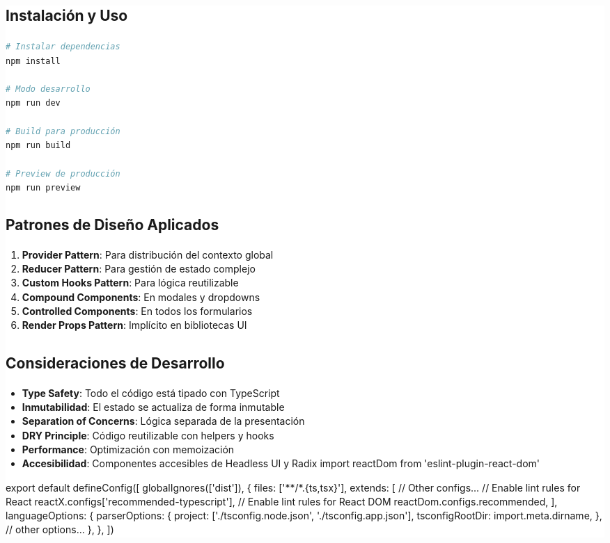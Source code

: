 ## Instalación y Uso

```bash
# Instalar dependencias
npm install

# Modo desarrollo
npm run dev

# Build para producción
npm run build

# Preview de producción
npm run preview
```

## Patrones de Diseño Aplicados

1. **Provider Pattern**: Para distribución del contexto global
2. **Reducer Pattern**: Para gestión de estado complejo
3. **Custom Hooks Pattern**: Para lógica reutilizable
4. **Compound Components**: En modales y dropdowns
5. **Controlled Components**: En todos los formularios
6. **Render Props Pattern**: Implícito en bibliotecas UI

## Consideraciones de Desarrollo

- **Type Safety**: Todo el código está tipado con TypeScript
- **Inmutabilidad**: El estado se actualiza de forma inmutable
- **Separation of Concerns**: Lógica separada de la presentación
- **DRY Principle**: Código reutilizable con helpers y hooks
- **Performance**: Optimización con memoización
- **Accesibilidad**: Componentes accesibles de Headless UI y Radix
import reactDom from 'eslint-plugin-react-dom'

export default defineConfig([
  globalIgnores(['dist']),
  {
    files: ['**/*.{ts,tsx}'],
    extends: [
      // Other configs...
      // Enable lint rules for React
      reactX.configs['recommended-typescript'],
      // Enable lint rules for React DOM
      reactDom.configs.recommended,
    ],
    languageOptions: {
      parserOptions: {
        project: ['./tsconfig.node.json', './tsconfig.app.json'],
        tsconfigRootDir: import.meta.dirname,
      },
      // other options...
    },
  },
])
```
